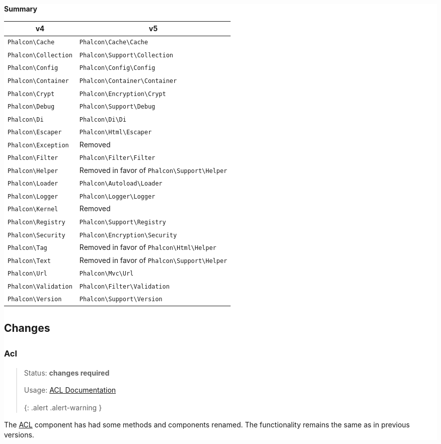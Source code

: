 **Summary**

| v4                    | v5                                             |
| --------------------- | ---------------------------------------------- |
| `Phalcon\Cache`      | `Phalcon\Cache\Cache`                        |
| `Phalcon\Collection` | `Phalcon\Support\Collection`                 |
| `Phalcon\Config`     | `Phalcon\Config\Config`                      |
| `Phalcon\Container`  | `Phalcon\Container\Container`                |
| `Phalcon\Crypt`      | `Phalcon\Encryption\Crypt`                   |
| `Phalcon\Debug`      | `Phalcon\Support\Debug`                      |
| `Phalcon\Di`         | `Phalcon\Di\Di`                              |
| `Phalcon\Escaper`    | `Phalcon\Html\Escaper`                       |
| `Phalcon\Exception`  | Removed                                        |
| `Phalcon\Filter`     | `Phalcon\Filter\Filter`                      |
| `Phalcon\Helper`     | Removed in favor of `Phalcon\Support\Helper` |
| `Phalcon\Loader`     | `Phalcon\Autoload\Loader`                    |
| `Phalcon\Logger`     | `Phalcon\Logger\Logger`                      |
| `Phalcon\Kernel`     | Removed                                        |
| `Phalcon\Registry`   | `Phalcon\Support\Registry`                   |
| `Phalcon\Security`   | `Phalcon\Encryption\Security`                |
| `Phalcon\Tag`        | Removed in favor of `Phalcon\Html\Helper`    |
| `Phalcon\Text`       | Removed in favor of `Phalcon\Support\Helper` |
| `Phalcon\Url`        | `Phalcon\Mvc\Url`                            |
| `Phalcon\Validation` | `Phalcon\Filter\Validation`                  |
| `Phalcon\Version`    | `Phalcon\Support\Version`                    |

## Changes

### Acl

> Status: **changes required**
> 
> Usage: [ACL Documentation](acl) 
> 
> {: .alert .alert-warning }

The [ACL](acl) component has had some methods and components renamed. The functionality remains the same as in previous versions.
